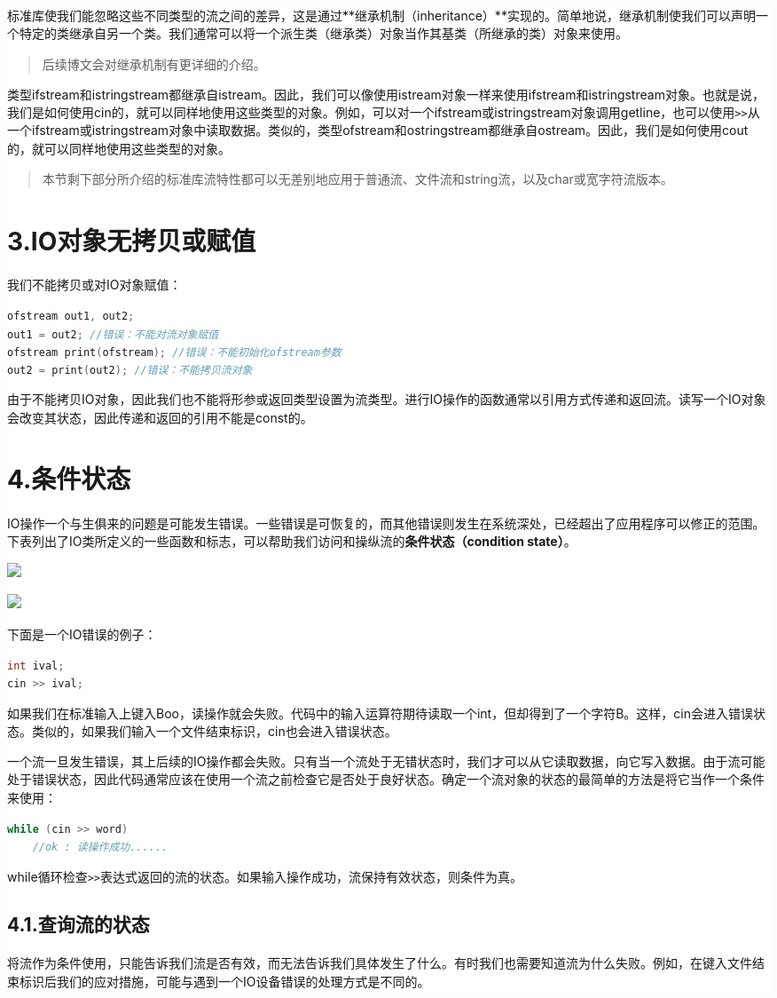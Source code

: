 标准库使我们能忽略这些不同类型的流之间的差异，这是通过**继承机制（inheritance）**实现的。简单地说，继承机制使我们可以声明一个特定的类继承自另一个类。我们通常可以将一个派生类（继承类）对象当作其基类（所继承的类）对象来使用。

>后续博文会对继承机制有更详细的介绍。

类型ifstream和istringstream都继承自istream。因此，我们可以像使用istream对象一样来使用ifstream和istringstream对象。也就是说，我们是如何使用cin的，就可以同样地使用这些类型的对象。例如，可以对一个ifstream或istringstream对象调用getline，也可以使用`>>`从一个ifstream或istringstream对象中读取数据。类似的，类型ofstream和ostringstream都继承自ostream。因此，我们是如何使用cout的，就可以同样地使用这些类型的对象。

>本节剩下部分所介绍的标准库流特性都可以无差别地应用于普通流、文件流和string流，以及char或宽字符流版本。

# 3.IO对象无拷贝或赋值

我们不能拷贝或对IO对象赋值：

```c++
ofstream out1, out2;
out1 = out2; //错误：不能对流对象赋值
ofstream print(ofstream); //错误：不能初始化ofstream参数
out2 = print(out2); //错误：不能拷贝流对象
```

由于不能拷贝IO对象，因此我们也不能将形参或返回类型设置为流类型。进行IO操作的函数通常以引用方式传递和返回流。读写一个IO对象会改变其状态，因此传递和返回的引用不能是const的。

# 4.条件状态

IO操作一个与生俱来的问题是可能发生错误。一些错误是可恢复的，而其他错误则发生在系统深处，已经超出了应用程序可以修正的范围。下表列出了IO类所定义的一些函数和标志，可以帮助我们访问和操纵流的**条件状态（condition state）**。

![](https://xjeffblogimg.oss-cn-beijing.aliyuncs.com/BLOGIMG/BlogImage/CPPSeries/Lesson47/47x2.png)

![](https://xjeffblogimg.oss-cn-beijing.aliyuncs.com/BLOGIMG/BlogImage/CPPSeries/Lesson47/47x3.png)

下面是一个IO错误的例子：

```c++
int ival;
cin >> ival;
```

如果我们在标准输入上键入Boo，读操作就会失败。代码中的输入运算符期待读取一个int，但却得到了一个字符B。这样，cin会进入错误状态。类似的，如果我们输入一个文件结束标识，cin也会进入错误状态。

一个流一旦发生错误，其上后续的IO操作都会失败。只有当一个流处于无错状态时，我们才可以从它读取数据，向它写入数据。由于流可能处于错误状态，因此代码通常应该在使用一个流之前检查它是否处于良好状态。确定一个流对象的状态的最简单的方法是将它当作一个条件来使用：

```c++
while (cin >> word)
	//ok : 读操作成功......
```

while循环检查`>>`表达式返回的流的状态。如果输入操作成功，流保持有效状态，则条件为真。

## 4.1.查询流的状态

将流作为条件使用，只能告诉我们流是否有效，而无法告诉我们具体发生了什么。有时我们也需要知道流为什么失败。例如，在键入文件结束标识后我们的应对措施，可能与遇到一个IO设备错误的处理方式是不同的。
